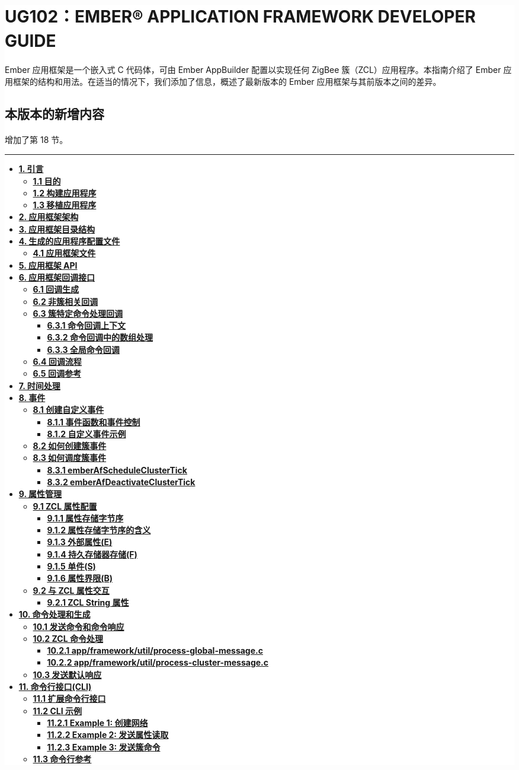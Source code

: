 # **UG102：EMBER® APPLICATION FRAMEWORK DEVELOPER GUIDE** 

Ember 应用框架是一个嵌入式 C 代码体，可由 Ember AppBuilder 配置以实现任何 ZigBee 簇（ZCL）应用程序。本指南介绍了 Ember 应用框架的结构和用法。在适当的情况下，我们添加了信息，概述了最新版本的 Ember 应用框架与其前版本之间的差异。

## **本版本的新增内容** 

增加了第 18 节。

--------------------------------------------------------------------------------

- [**1. 引言**](#1-引言)
    - [**1.1 目的**](#11-目的)
    - [**1.2 构建应用程序**](#12-构建应用程序)
    - [**1.3 移植应用程序**](#13-移植应用程序)
- [**2. 应用框架架构**](#2-应用框架架构)
- [**3. 应用框架目录结构**](#3-应用框架目录结构)
- [**4. 生成的应用程序配置文件**](#4-生成的应用程序配置文件)
    - [**4.1 应用框架文件**](#41-应用框架文件)
- [**5. 应用框架 API**](#5-应用框架-api)
- [**6. 应用框架回调接口**](#6-应用框架回调接口)
    - [**6.1 回调生成**](#61-回调生成)
    - [**6.2 非簇相关回调**](#62-非簇相关回调)
    - [**6.3 簇特定命令处理回调**](#63-簇特定命令处理回调)
        - [**6.3.1 命令回调上下文**](#631-命令回调上下文)
        - [**6.3.2 命令回调中的数组处理**](#632-命令回调中的数组处理)
        - [**6.3.3 全局命令回调**](#633-全局命令回调)
    - [**6.4 回调流程**](#64-回调流程)
    - [**6.5 回调参考**](#65-回调参考)
- [**7. 时间处理**](#7-时间处理)
- [**8. 事件**](#8-事件)
    - [**8.1 创建自定义事件**](#81-创建自定义事件)
        - [**8.1.1 事件函数和事件控制**](#811-事件函数和事件控制)
        - [**8.1.2 自定义事件示例**](#812-自定义事件示例)
    - [**8.2 如何创建簇事件**](#82-如何创建簇事件)
    - [**8.3 如何调度簇事件**](#83-如何调度簇事件)
        - [**8.3.1 emberAfScheduleClusterTick**](#831-emberafscheduleclustertick)
        - [**8.3.2 emberAfDeactivateClusterTick**](#832-emberafdeactivateclustertick)
- [**9. 属性管理**](#9-属性管理)
    - [**9.1 ZCL 属性配置**](#91-zcl-属性配置)
        - [**9.1.1 属性存储字节序**](#911-属性存储字节序)
        - [**9.1.2 属性存储字节序的含义**](#912-属性存储字节序的含义)
        - [**9.1.3 外部属性(E)**](#913-外部属性e)
        - [**9.1.4 持久存储器存储(F)**](#914-持久存储器存储f)
        - [**9.1.5 单件(S)**](#915-单件s)
        - [**9.1.6 属性界限(B)**](#916-属性界限b)
    - [**9.2 与 ZCL 属性交互**](#92-与-zcl-属性交互)
        - [**9.2.1 ZCL String 属性**](#921-zcl-string-属性)
- [**10. 命令处理和生成**](#10-命令处理和生成)
    - [**10.1 发送命令和命令响应**](#101-发送命令和命令响应)
    - [**10.2 ZCL 命令处理**](#102-zcl-命令处理)
        - [**10.2.1 app/framework/util/process-global-message.c**](#1021-appframeworkutilprocess-global-messagec)
        - [**10.2.2 app/framework/util/process-cluster-message.c**](#1022-appframeworkutilprocess-cluster-messagec)
    - [**10.3 发送默认响应**](#103-发送默认响应)
- [**11. 命令行接口(CLI)**](#11-命令行接口cli)
    - [**11.1 扩展命令行接口**](#111-扩展命令行接口)
    - [**11.2 CLI 示例**](#112-cli-示例)
        - [**11.2.1 Example 1: 创建网络**](#1121-example-1-创建网络)
        - [**11.2.2 Example 2: 发送属性读取**](#1122-example-2-发送属性读取)
        - [**11.2.3 Example 3: 发送簇命令**](#1123-example-3-发送簇命令)
    - [**11.3 命令行参考**](#113-命令行参考)